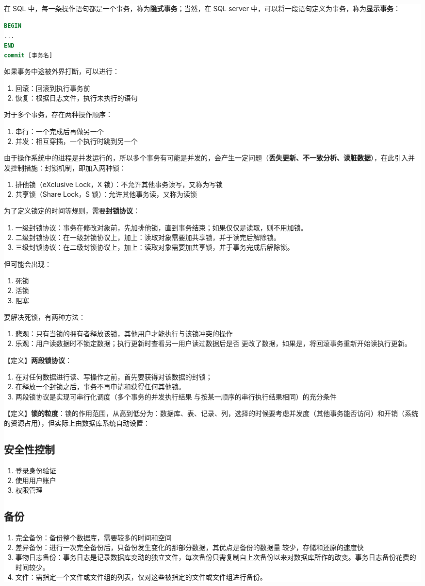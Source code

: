在 SQL 中，每一条操作语句都是一个事务，称为**隐式事务**；当然，在 SQL server 中，可以将一段语句定义为事务，称为**显示事务**：

```sql
BEGIN
...
END
commit [事务名]
```

如果事务中途被外界打断，可以进行：

1. 回滚：回滚到执行事务前
2. 恢复：根据日志文件，执行未执行的语句

对于多个事务，存在两种操作顺序：

1. 串行：一个完成后再做另一个
2. 并发：相互穿插，一个执行时跳到另一个

由于操作系统中的进程是并发运行的，所以多个事务有可能是并发的，会产生一定问题（**丢失更新、不一致分析、读脏数据**），在此引入并发控制措施：封锁机制，即加入两种锁：

1. 排他锁（eXclusive Lock，X 锁）：不允许其他事务读写，又称为写锁
2. 共享锁（Share Lock，S 锁）：允许其他事务读，又称为读锁

为了定义锁定的时间等规则，需要**封锁协议**：

1. 一级封锁协议：事务在修改对象前，先加排他锁，直到事务结束；如果仅仅是读取，则不用加锁。
2. 二级封锁协议：在一级封锁协议上，加上：读取对象需要加共享锁，并于读完后解除锁。
3. 三级封锁协议：在二级封锁协议上，加上：读取对象需要加共享锁，并于事务完成后解除锁。

但可能会出现：

1. 死锁
2. 活锁
3. 阻塞

要解决死锁，有两种方法：

1. 悲观：只有当锁的拥有者释放该锁，其他用户才能执行与该锁冲突的操作
2. 乐观：用户读数据时不锁定数据；执行更新时查看另一用户读过数据后是否 更改了数据，如果是，将回滚事务重新开始读执行更新。

【定义】**两段锁协议**：

1. 在对任何数据进行读、写操作之前，首先要获得对该数据的封锁；
2. 在释放一个封锁之后，事务不再申请和获得任何其他锁。
3. 两段锁协议是实现可串行化调度（多个事务的并发执行结果 与按某一顺序的串行执行结果相同）的充分条件

【定义】**锁的粒度**：锁的作用范围，从高到低分为：数据库、表、记录、列，选择的时候要考虑并发度（其他事务能否访问）和开销（系统的资源占用），但实际上由数据库系统自动设置：

## 安全性控制

1. 登录身份验证
2. 使用用户账户
3. 权限管理

## 备份

1. 完全备份：备份整个数据库，需要较多的时间和空间
2. 差异备份：进行一次完全备份后，只备份发生变化的那部分数据，其优点是备份的数据量
   较少，存储和还原的速度快
3. 事物日志备份：事务日志是记录数据库变动的独立文件，每次备份只需复制自上次备份以来对数据库所作的改变。事务日志备份花费的时间较少。
4. 文件：需指定一个文件或文件组的列表，仅对这些被指定的文件或文件组进行备份。
